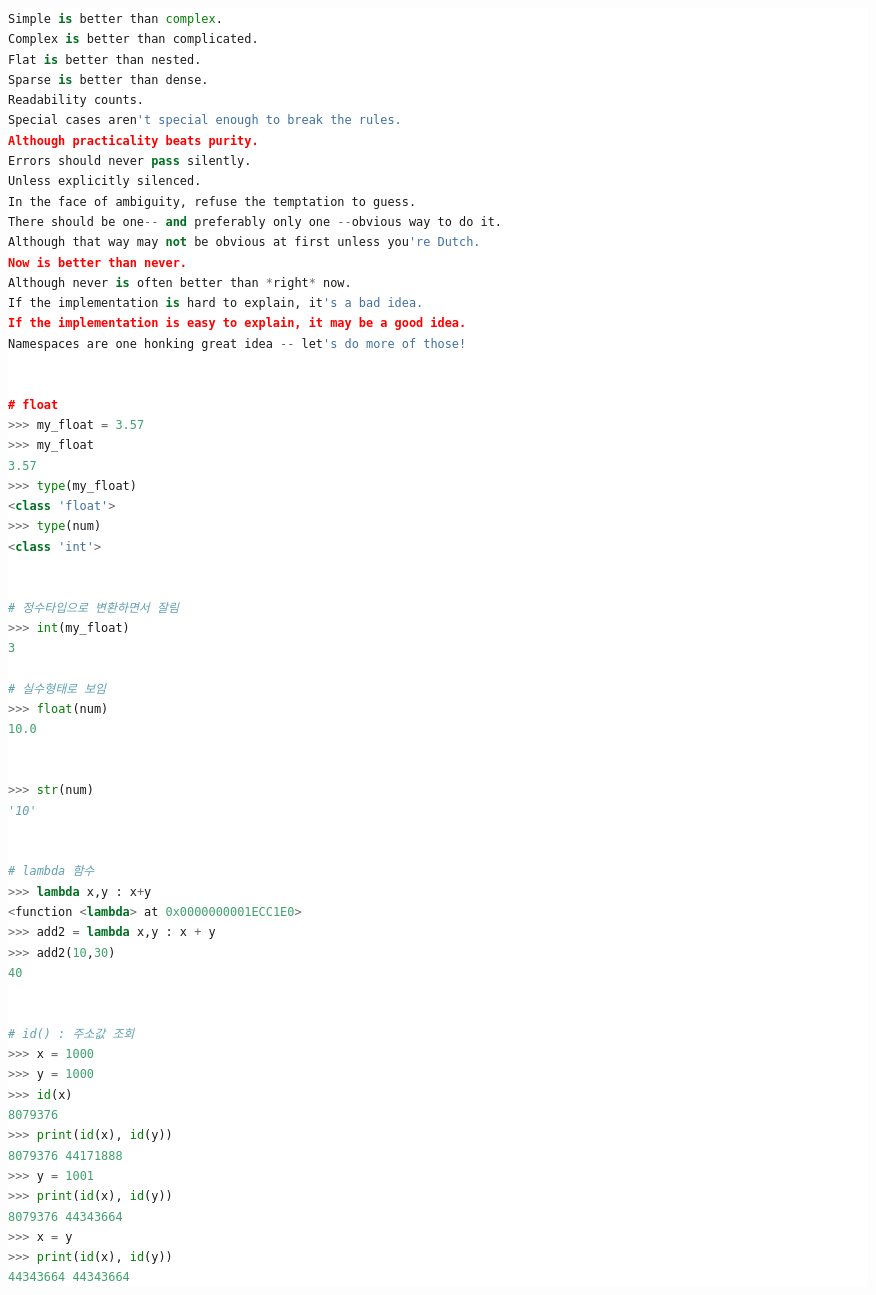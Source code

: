 ```py
Simple is better than complex.
Complex is better than complicated.
Flat is better than nested.
Sparse is better than dense.
Readability counts.
Special cases aren't special enough to break the rules.
Although practicality beats purity.
Errors should never pass silently.
Unless explicitly silenced.
In the face of ambiguity, refuse the temptation to guess.
There should be one-- and preferably only one --obvious way to do it.
Although that way may not be obvious at first unless you're Dutch.
Now is better than never.
Although never is often better than *right* now.
If the implementation is hard to explain, it's a bad idea.
If the implementation is easy to explain, it may be a good idea.
Namespaces are one honking great idea -- let's do more of those!


# float
>>> my_float = 3.57
>>> my_float
3.57
>>> type(my_float)
<class 'float'>
>>> type(num)
<class 'int'>


# 정수타입으로 변환하면서 잘림
>>> int(my_float)
3

# 실수형태로 보임
>>> float(num)
10.0


>>> str(num)
'10'


# lambda 함수
>>> lambda x,y : x+y
<function <lambda> at 0x0000000001ECC1E0>
>>> add2 = lambda x,y : x + y
>>> add2(10,30)
40


# id() : 주소값 조회
>>> x = 1000
>>> y = 1000
>>> id(x)
8079376
>>> print(id(x), id(y))
8079376 44171888
>>> y = 1001
>>> print(id(x), id(y))
8079376 44343664
>>> x = y
>>> print(id(x), id(y))
44343664 44343664
```